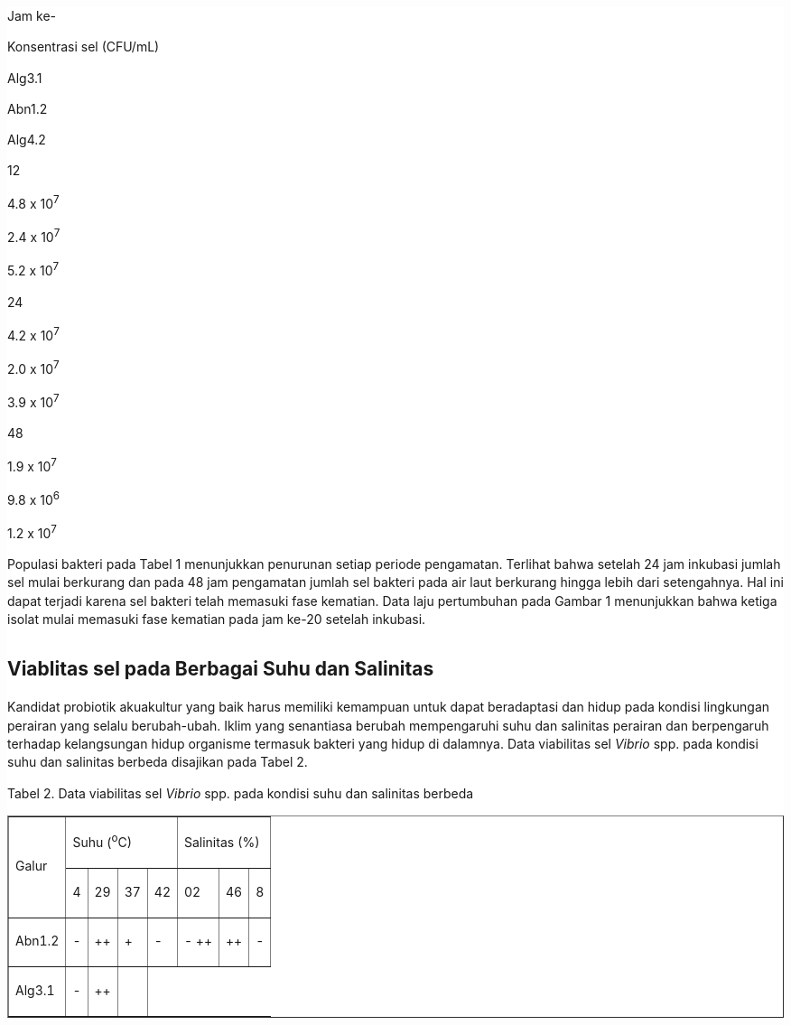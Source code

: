 <p><span class="font4">Jam ke-</span></p></td><td colspan="3" style="vertical-align:bottom;">
<p><span class="font4">Konsentrasi sel (CFU/mL)</span></p></td></tr>
<tr><td style="vertical-align:bottom;">
<p><span class="font4">Alg3.1</span></p></td><td style="vertical-align:bottom;">
<p><span class="font4">Abn1.2</span></p></td><td style="vertical-align:bottom;">
<p><span class="font4">Alg4.2</span></p></td></tr>
<tr><td style="vertical-align:top;">
<p><span class="font4">12</span></p></td><td style="vertical-align:top;">
<p><span class="font4">4.8 x 10<sup>7</sup></span></p></td><td style="vertical-align:top;">
<p><span class="font4">2.4 x 10<sup>7</sup></span></p></td><td style="vertical-align:top;">
<p><span class="font4">5.2 x 10<sup>7</sup></span></p></td></tr>
<tr><td style="vertical-align:top;">
<p><span class="font4">24</span></p></td><td style="vertical-align:top;">
<p><span class="font4">4.2 x 10<sup>7</sup></span></p></td><td style="vertical-align:top;">
<p><span class="font4">2.0 x 10<sup>7</sup></span></p></td><td style="vertical-align:top;">
<p><span class="font4">3.9 x 10<sup>7</sup></span></p></td></tr>
<tr><td style="vertical-align:top;">
<p><span class="font4">48</span></p></td><td style="vertical-align:top;">
<p><span class="font4">1.9 x 10<sup>7</sup></span></p></td><td style="vertical-align:top;">
<p><span class="font4">9.8 x 10<sup>6</sup></span></p></td><td style="vertical-align:top;">
<p><span class="font4">1.2 x 10<sup>7</sup></span></p></td></tr>
</table>
<p><span class="font9">Populasi bakteri pada Tabel 1 menunjukkan penurunan setiap periode pengamatan. Terlihat bahwa setelah 24 jam inkubasi jumlah sel mulai berkurang dan pada 48 jam pengamatan jumlah sel bakteri pada air laut berkurang hingga lebih dari setengahnya. Hal ini dapat terjadi karena sel bakteri telah memasuki fase kematian. Data laju pertumbuhan pada Gambar 1 menunjukkan bahwa ketiga isolat mulai memasuki fase kematian pada jam ke-20 setelah inkubasi.</span></p>
<h2><a name="bookmark26"></a><span class="font9" style="font-weight:bold;"><a name="bookmark27"></a>Viablitas sel pada Berbagai Suhu dan Salinitas</span></h2>
<p><span class="font9">Kandidat probiotik akuakultur yang baik harus memiliki kemampuan untuk dapat beradaptasi dan hidup pada kondisi lingkungan perairan yang selalu berubah-ubah. Iklim yang senantiasa berubah mempengaruhi suhu dan salinitas perairan dan berpengaruh terhadap kelangsungan hidup organisme termasuk bakteri yang hidup di dalamnya. Data viabilitas sel </span><span class="font9" style="font-style:italic;">Vibrio</span><span class="font9"> spp. pada kondisi suhu dan salinitas berbeda disajikan pada Tabel 2.</span></p>
<p><span class="font5">Tabel 2. Data viabilitas sel </span><span class="font5" style="font-style:italic;">Vibrio</span><span class="font5"> spp. pada kondisi suhu dan salinitas berbeda</span></p>
<table border="1">
<tr><td rowspan="2" style="vertical-align:middle;">
<p><span class="font4">Galur</span></p></td><td colspan="4" style="vertical-align:bottom;">
<p><span class="font4">Suhu (<sup>o</sup>C)</span></p></td><td colspan="3" style="vertical-align:bottom;">
<p><span class="font4">Salinitas (%)</span></p></td></tr>
<tr><td style="vertical-align:bottom;">
<p><span class="font4">4</span></p></td><td style="vertical-align:bottom;">
<p><span class="font4">29</span></p></td><td style="vertical-align:bottom;">
<p><span class="font4">37</span></p></td><td style="vertical-align:bottom;">
<p><span class="font4">42</span></p></td><td style="vertical-align:bottom;">
<p><span class="font4">02</span></p></td><td style="vertical-align:bottom;">
<p><span class="font4">46</span></p></td><td style="vertical-align:bottom;">
<p><span class="font4">8</span></p></td></tr>
<tr><td style="vertical-align:bottom;">
<p><span class="font4">Abn1.2</span></p></td><td style="vertical-align:bottom;">
<p><span class="font4">-</span></p></td><td style="vertical-align:bottom;">
<p><span class="font4">++</span></p></td><td style="vertical-align:bottom;">
<p><span class="font4">+</span></p></td><td style="vertical-align:bottom;">
<p><span class="font4">-</span></p></td><td style="vertical-align:bottom;">
<p><span class="font4">- ++</span></p></td><td style="vertical-align:bottom;">
<p><span class="font4">++</span></p></td><td style="vertical-align:bottom;">
<p><span class="font4">-</span></p></td></tr>
<tr><td style="vertical-align:middle;">
<p><span class="font4">Alg3.1</span></p></td><td style="vertical-align:middle;">
<p><span class="font4">-</span></p></td><td style="vertical-align:middle;">
<p><span class="font4">++</span></p></td><td style="vertical-align:middle;">